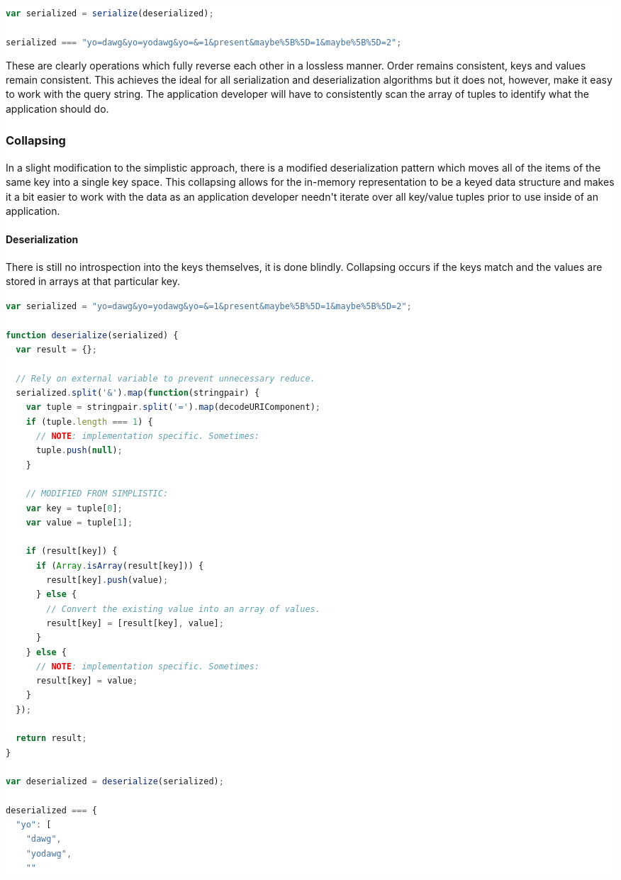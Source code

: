 ``` javascript
var serialized = serialize(deserialized);

serialized === "yo=dawg&yo=yodawg&yo=&=1&present&maybe%5B%5D=1&maybe%5B%5D=2";
```

These are clearly operations which fully reverse each other in a lossless manner. Order remains consistent, keys and values remain consistent. This achieves the ideal for all serialization and deserialization algorithms but it does not, however, make it easy to work with the query string. The application developer will have to consistently scan the array of tuples to identify what the application should do.

### Collapsing

In a slight modification to the simplistic approach, there is a modified deserialization pattern which moves all of the items of the same key into a single key space. This collapsing allows for the in-memory representation to be a keyed data structure and makes it a bit easier to work with the data as an application developer needn't iterate over all key/value tuples prior to use inside of an application.

#### Deserialization

There is still no introspection into the keys themselves, it is done blindly. Collapsing occurs if the keys match and the values are stored in arrays at that particular key.

``` javascript
var serialized = "yo=dawg&yo=yodawg&yo=&=1&present&maybe%5B%5D=1&maybe%5B%5D=2";

function deserialize(serialized) {
  var result = {};

  // Rely on external variable to prevent unnecessary reduce.
  serialized.split('&').map(function(stringpair) {
    var tuple = stringpair.split('=').map(decodeURIComponent);
    if (tuple.length === 1) {
      // NOTE: implementation specific. Sometimes:
      tuple.push(null);
    }

    // MODIFIED FROM SIMPLISTIC:
    var key = tuple[0];
    var value = tuple[1];

    if (result[key]) {
      if (Array.isArray(result[key])) {
        result[key].push(value);
      } else {
        // Convert the existing value into an array of values.
        result[key] = [result[key], value];
      }
    } else {
      // NOTE: implementation specific. Sometimes:
      result[key] = value;
    }
  });

  return result;
}

var deserialized = deserialize(serialized);

deserialized === {
  "yo": [
    "dawg",
    "yodawg",
    ""
```